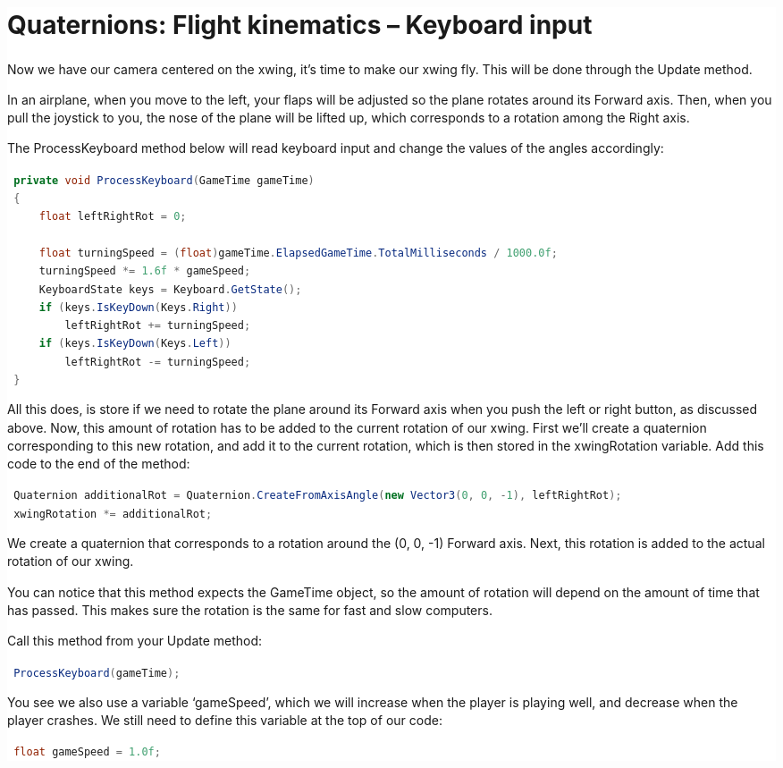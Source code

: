 # Quaternions: Flight kinematics – Keyboard input

Now we have our camera centered on the xwing, it’s time to make our xwing fly. This will be done through the Update method.

In an airplane, when you move to the left, your flaps will be adjusted so the plane rotates around its Forward axis. Then, when you pull the joystick to you, the nose of the plane will be lifted up, which corresponds to a rotation among the Right axis.

The ProcessKeyboard method below will read keyboard input and change the values of the angles accordingly:

```csharp
 private void ProcessKeyboard(GameTime gameTime)
 {
     float leftRightRot = 0;

     float turningSpeed = (float)gameTime.ElapsedGameTime.TotalMilliseconds / 1000.0f;
     turningSpeed *= 1.6f * gameSpeed;
     KeyboardState keys = Keyboard.GetState();
     if (keys.IsKeyDown(Keys.Right))
         leftRightRot += turningSpeed;
     if (keys.IsKeyDown(Keys.Left))
         leftRightRot -= turningSpeed;
 }
```

All this does, is store if we need to rotate the plane around its Forward axis when you push the left or right button, as discussed above. Now, this amount of rotation has to be added to the current rotation of our xwing. First we’ll create a quaternion corresponding to this new rotation, and add it to the current rotation, which is then stored in the xwingRotation variable. Add this code to the end of the method:

```csharp
 Quaternion additionalRot = Quaternion.CreateFromAxisAngle(new Vector3(0, 0, -1), leftRightRot);
 xwingRotation *= additionalRot;
```

We create a quaternion that corresponds to a rotation around the (0, 0, -1) Forward axis. Next, this rotation is added to the actual rotation of our xwing.

You can notice that this method expects the GameTime object, so the amount of rotation will depend on the amount of time that has passed. This makes sure the rotation is the same for fast and slow computers.

Call this method from your Update method:

```csharp
 ProcessKeyboard(gameTime);
```

You see we also use a variable ‘gameSpeed’, which we will increase when the player is playing well, and decrease when the player crashes. We still need to define this variable at the top of our code:

```csharp
 float gameSpeed = 1.0f;
```
